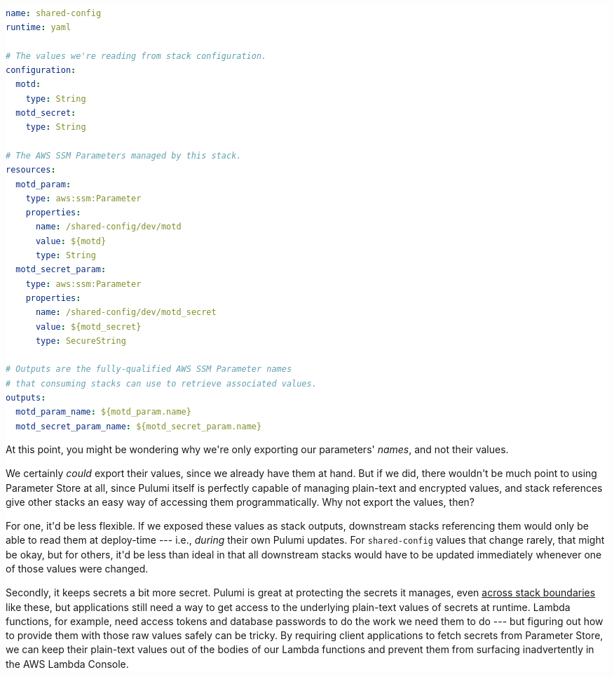 ```yaml
name: shared-config
runtime: yaml

# The values we're reading from stack configuration.
configuration:
  motd:
    type: String
  motd_secret:
    type: String

# The AWS SSM Parameters managed by this stack.
resources:
  motd_param:
    type: aws:ssm:Parameter
    properties:
      name: /shared-config/dev/motd
      value: ${motd}
      type: String
  motd_secret_param:
    type: aws:ssm:Parameter
    properties:
      name: /shared-config/dev/motd_secret
      value: ${motd_secret}
      type: SecureString

# Outputs are the fully-qualified AWS SSM Parameter names
# that consuming stacks can use to retrieve associated values.
outputs:
  motd_param_name: ${motd_param.name}
  motd_secret_param_name: ${motd_secret_param.name}
```

At this point, you might be wondering why we're only exporting our parameters' _names_, and not their values.

We certainly _could_ export their values, since we already have them at hand. But if we did, there wouldn't be much point to using Parameter Store at all, since Pulumi itself is perfectly capable of managing plain-text and encrypted values, and stack references give other stacks an easy way of accessing them programmatically. Why not export the values, then?

For one, it'd be less flexible. If we exposed these values as stack outputs, downstream stacks referencing them would only be able to read them at deploy-time --- i.e., _during_ their own Pulumi updates. For `shared-config` values that change rarely, that might be okay, but for others, it'd be less than ideal in that all downstream stacks would have to be updated immediately whenever one of those values were changed.

Secondly, it keeps secrets a bit more secret. Pulumi is great at protecting the secrets it manages, even [across stack boundaries](/docs/intro/concepts/secrets#how-secrets-relate-to-outputs) like these, but applications still need a way to get access to the underlying plain-text values of secrets at runtime. Lambda functions, for example, need access tokens and database passwords to do the work we need them to do --- but figuring out how to provide them with those raw values safely can be tricky. By requiring client applications to fetch secrets from Parameter Store, we can keep their plain-text values out of the bodies of our Lambda functions and prevent them from surfacing inadvertently in the AWS Lambda Console.
